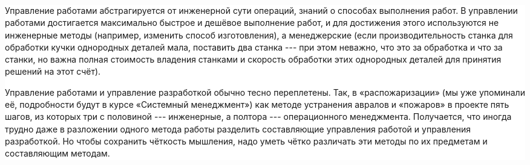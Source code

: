 Управление работами абстрагируется от инженерной сути операций, знаний о
способах выполнения работ. В управлении работами достигается максимально
быстрое и дешёвое выполнение работ, и для достижения этого используются
не инженерные методы (например, изменить способ изготовления), а
менеджерские (если производительность станка для обработки кучки
однородных деталей мала, поставить два станка --- при этом неважно, что
это за обработка и что за станки, но важна полная стоимость владения
станками и скорость обработки этих однородных деталей для принятия
решений на этот счёт).

Управление работами и управление разработкой обычно тесно переплетены.
Так, в «распожаризации» (мы уже упоминали её, подробности будут в курсе
«Системный менеджмент») как методе устранения авралов и «пожаров» в
проекте пять шагов, из которых три с половиной --- инженерные, а
полтора --- операционного менеджмента. Получается, что иногда трудно
даже в разложении одного метода работы разделить составляющие управления
работой и управления разработкой. Но чтобы сохранить чёткость мышления,
надо уметь чётко различать эти методы по их предметам и составляющим
методам.
